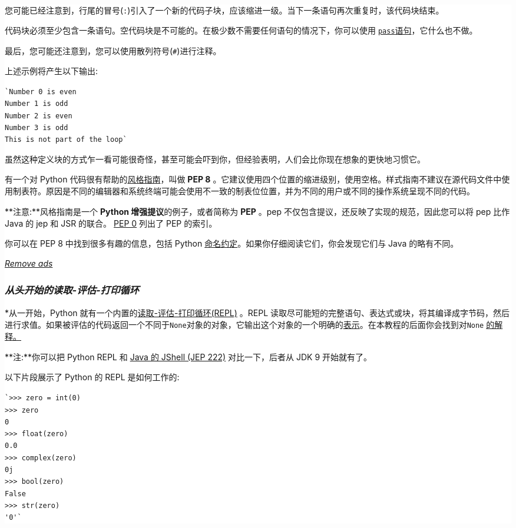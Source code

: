 您可能已经注意到，行尾的冒号(`:`)引入了一个新的代码子块，应该缩进一级。当下一条语句再次重复时，该代码块结束。

代码块必须至少包含一条语句。空代码块是不可能的。在极少数不需要任何语句的情况下，你可以使用 [`pass`语句](https://realpython.com/python-pass/ "The pass Statement: How to Do Nothing in Python – Real Python")，它什么也不做。

最后，您可能还注意到，您可以使用散列符号(`#`)进行注释。

上述示例将产生以下输出:

```
`Number 0 is even
Number 1 is odd
Number 2 is even
Number 3 is odd
This is not part of the loop` 
```

虽然这种定义块的方式乍一看可能很奇怪，甚至可能会吓到你，但经验表明，人们会比你现在想象的更快地习惯它。

有一个对 Python 代码很有帮助的[风格指南](https://www.python.org/dev/peps/pep-0008/ "PEP 8: Style Guide for Python Code")，叫做 **PEP 8** 。它建议使用四个位置的缩进级别，使用空格。样式指南不建议在源代码文件中使用制表符。原因是不同的编辑器和系统终端可能会使用不一致的制表位位置，并为不同的用户或不同的操作系统呈现不同的代码。

**注意:**风格指南是一个 **Python 增强提议**的例子，或者简称为 **PEP** 。pep 不仅包含提议，还反映了实现的规范，因此您可以将 pep 比作 Java 的 jep 和 JSR 的联合。 [PEP 0](https://www.python.org/dev/peps/ "PEP 0 -- Index of Python Enhancement Proposals (PEPs) | Python.org") 列出了 PEP 的索引。

你可以在 PEP 8 中找到很多有趣的信息，包括 Python [命名约定](https://realpython.com/python-pep8/ "How to Write Beautiful Python Code With PEP 8 – Real Python")。如果你仔细阅读它们，你会发现它们与 Java 的略有不同。

[*Remove ads*](/account/join/)

### *从头开始的读取-评估-打印循环*

 *从一开始，Python 就有一个内置的[读取-评估-打印循环(REPL)](https://en.wikipedia.org/wiki/Read%E2%80%93eval%E2%80%93print_loop "Read–eval–print loop - Wikipedia") 。REPL 读取尽可能短的完整语句、表达式或块，将其编译成字节码，然后进行求值。如果被评估的代码返回一个不同于`None`对象的对象，它输出这个对象的一个明确的[表示](https://docs.python.org/3/library/functions.html#repr "Built-in Functions — Python 3 documentation: repr()")。在本教程的后面你会找到对`None` [的解释。](#none)

**注:**你可以把 Python REPL 和 [Java 的 JShell (JEP 222)](https://openjdk.java.net/jeps/222 "JEP 222: jshell: The Java Shell (Read-Eval-Print Loop)") 对比一下，后者从 JDK 9 开始就有了。

以下片段展示了 Python 的 REPL 是如何工作的:

>>>

```
`>>> zero = int(0)
>>> zero
0
>>> float(zero)
0.0
>>> complex(zero)
0j
>>> bool(zero)
False
>>> str(zero)
'0'` 
```
